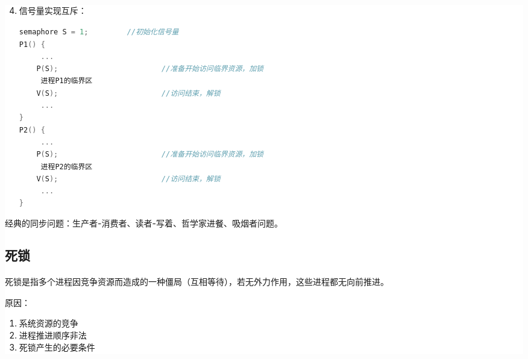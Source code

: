 4. 信号量实现互斥：

   ```c
   semaphore S = 1; 		//初始化信号量
   P1() {
     	...
       P(S);						//准备开始访问临界资源，加锁
     	进程P1的临界区
       V(S);						//访问结束，解锁
     	...
   }
   P2() {
     	...
       P(S);						//准备开始访问临界资源，加锁
     	进程P2的临界区
       V(S);						//访问结束，解锁
     	...
   }
   ```

经典的同步问题：生产者-消费者、读者-写着、哲学家进餐、吸烟者问题。

## 死锁

死锁是指多个进程因竞争资源而造成的一种僵局（互相等待），若无外力作用，这些进程都无向前推进。

原因：

1. 系统资源的竞争
2. 进程推进顺序非法
3. 死锁产生的必要条件

